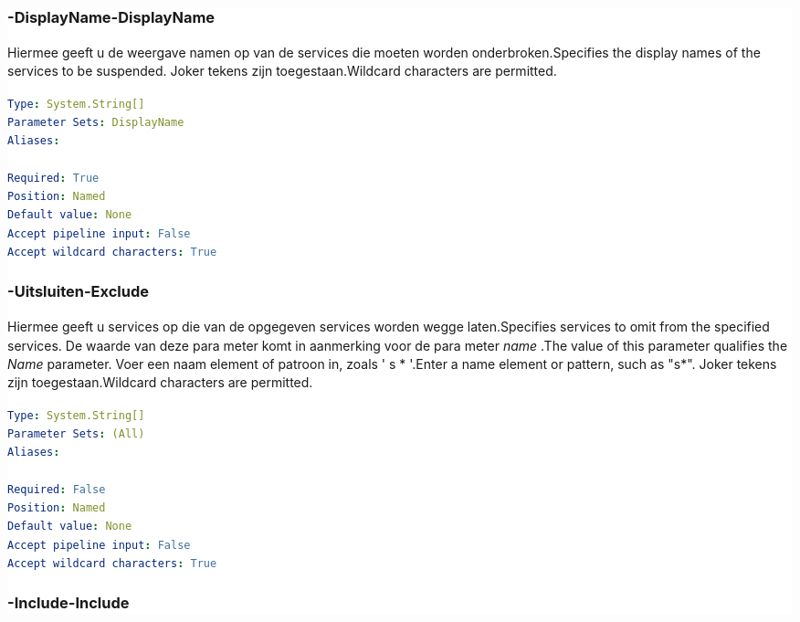 ### <span data-ttu-id="5c08c-130">-DisplayName</span><span class="sxs-lookup"><span data-stu-id="5c08c-130">-DisplayName</span></span>

<span data-ttu-id="5c08c-131">Hiermee geeft u de weergave namen op van de services die moeten worden onderbroken.</span><span class="sxs-lookup"><span data-stu-id="5c08c-131">Specifies the display names of the services to be suspended.</span></span>
<span data-ttu-id="5c08c-132">Joker tekens zijn toegestaan.</span><span class="sxs-lookup"><span data-stu-id="5c08c-132">Wildcard characters are permitted.</span></span>

```yaml
Type: System.String[]
Parameter Sets: DisplayName
Aliases:

Required: True
Position: Named
Default value: None
Accept pipeline input: False
Accept wildcard characters: True
```

### <span data-ttu-id="5c08c-133">-Uitsluiten</span><span class="sxs-lookup"><span data-stu-id="5c08c-133">-Exclude</span></span>

<span data-ttu-id="5c08c-134">Hiermee geeft u services op die van de opgegeven services worden wegge laten.</span><span class="sxs-lookup"><span data-stu-id="5c08c-134">Specifies services to omit from the specified services.</span></span>
<span data-ttu-id="5c08c-135">De waarde van deze para meter komt in aanmerking voor de para meter *name* .</span><span class="sxs-lookup"><span data-stu-id="5c08c-135">The value of this parameter qualifies the *Name* parameter.</span></span>
<span data-ttu-id="5c08c-136">Voer een naam element of patroon in, zoals ' s \* '.</span><span class="sxs-lookup"><span data-stu-id="5c08c-136">Enter a name element or pattern, such as "s\*".</span></span>
<span data-ttu-id="5c08c-137">Joker tekens zijn toegestaan.</span><span class="sxs-lookup"><span data-stu-id="5c08c-137">Wildcard characters are permitted.</span></span>

```yaml
Type: System.String[]
Parameter Sets: (All)
Aliases:

Required: False
Position: Named
Default value: None
Accept pipeline input: False
Accept wildcard characters: True
```

### <span data-ttu-id="5c08c-138">-Include</span><span class="sxs-lookup"><span data-stu-id="5c08c-138">-Include</span></span>
